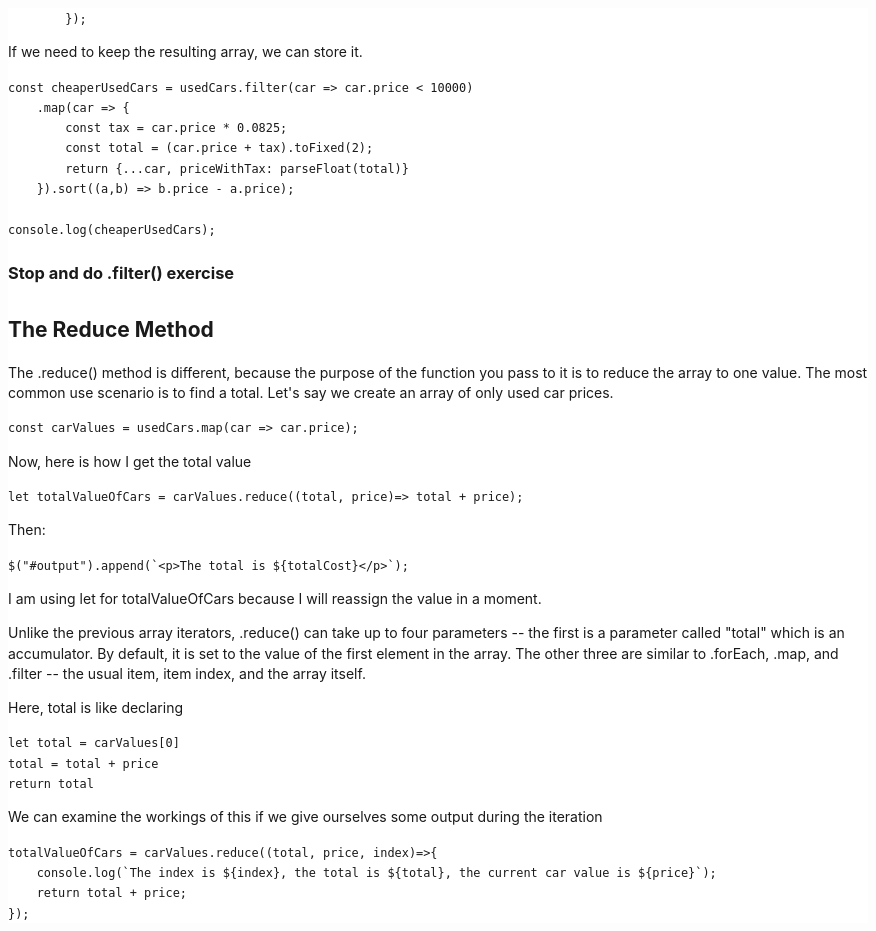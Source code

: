 ```
        });
```

If we need to keep the resulting array, we can store it.

```
const cheaperUsedCars = usedCars.filter(car => car.price < 10000)
    .map(car => {
        const tax = car.price * 0.0825;
        const total = (car.price + tax).toFixed(2);
        return {...car, priceWithTax: parseFloat(total)}
    }).sort((a,b) => b.price - a.price);

console.log(cheaperUsedCars);
```

### Stop and do .filter() exercise

## The Reduce Method

The .reduce() method is different, because the purpose of the function you pass to it is to reduce the array to one value. The most common use scenario is to find a total. Let's say we create an array of only used car prices. 

```
const carValues = usedCars.map(car => car.price);
```
Now, here is how I get the total value 
```
let totalValueOfCars = carValues.reduce((total, price)=> total + price);
```
Then:
```
$("#output").append(`<p>The total is ${totalCost}</p>`);
```
I am using let for totalValueOfCars because I will reassign the value in a moment.

Unlike the previous array iterators, .reduce() can take up to four parameters -- the first is a parameter called "total" which is an accumulator. By default, it is set to the value of the first element in the array. The other three are similar to .forEach, .map, and .filter -- the usual item, item index, and the array itself.

Here, total is like declaring 
```
let total = carValues[0]
total = total + price
return total
```

We can examine the workings of this if we give ourselves some output during the iteration
```
totalValueOfCars = carValues.reduce((total, price, index)=>{
    console.log(`The index is ${index}, the total is ${total}, the current car value is ${price}`);
    return total + price;
});
```
